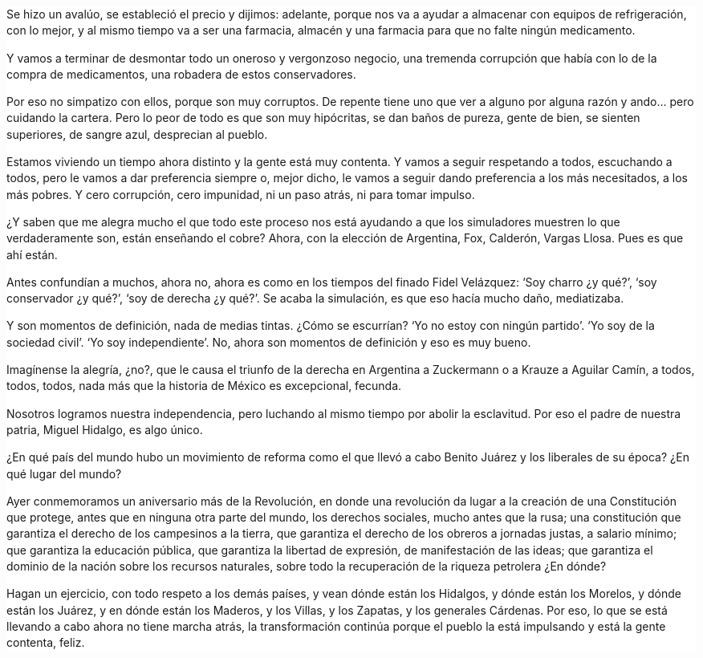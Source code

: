 Se hizo un avalúo, se estableció el precio y dijimos: adelante, porque nos va
a ayudar a almacenar con equipos de refrigeración, con lo mejor, y al mismo
tiempo va a ser una farmacia, almacén y una farmacia para que no falte ningún
medicamento.

Y vamos a terminar de desmontar todo un oneroso y vergonzoso negocio, una
tremenda corrupción que había con lo de la compra de medicamentos, una
robadera de estos conservadores.

Por eso no simpatizo con ellos, porque son muy corruptos. De repente tiene uno
que ver a alguno por alguna razón y ando… pero cuidando la cartera. Pero lo
peor de todo es que son muy hipócritas, se dan baños de pureza, gente de bien,
se sienten superiores, de sangre azul, desprecian al pueblo.

Estamos viviendo un tiempo ahora distinto y la gente está muy contenta. Y
vamos a seguir respetando a todos, escuchando a todos, pero le vamos a dar
preferencia siempre o, mejor dicho, le vamos a seguir dando preferencia a los
más necesitados, a los más pobres. Y cero corrupción, cero impunidad, ni un
paso atrás, ni para tomar impulso.

¿Y saben que me alegra mucho el que todo este proceso nos está ayudando a que
los simuladores muestren lo que verdaderamente son, están enseñando el cobre?
Ahora, con la elección de Argentina, Fox, Calderón, Vargas Llosa. Pues es que
ahí están.

Antes confundían a muchos, ahora no, ahora es como en los tiempos del finado
Fidel Velázquez: ‘Soy charro ¿y qué?’, ‘soy conservador ¿y qué?’, ‘soy de
derecha ¿y qué?’. Se acaba la simulación, es que eso hacía mucho daño,
mediatizaba.

Y son momentos de definición, nada de medias tintas. ¿Cómo se escurrían? ‘Yo
no estoy con ningún partido’. ‘Yo soy de la sociedad civil’. ‘Yo soy
independiente’. No, ahora son momentos de definición y eso es muy bueno.

Imagínense la alegría, ¿no?, que le causa el triunfo de la derecha en
Argentina a Zuckermann o a Krauze a Aguilar Camín, a todos, todos, todos, nada
más que la historia de México es excepcional, fecunda.

Nosotros logramos nuestra independencia, pero luchando al mismo tiempo por
abolir la esclavitud. Por eso el padre de nuestra patria, Miguel Hidalgo, es
algo único.

¿En qué país del mundo hubo un movimiento de reforma como el que llevó a cabo
Benito Juárez y los liberales de su época? ¿En qué lugar del mundo?

Ayer conmemoramos un aniversario más de la Revolución, en donde una revolución
da lugar a la creación de una Constitución que protege, antes que en ninguna
otra parte del mundo, los derechos sociales, mucho antes que la rusa; una
constitución que garantiza el derecho de los campesinos a la tierra, que
garantiza el derecho de los obreros a jornadas justas, a salario mínimo; que
garantiza la educación pública, que garantiza la libertad de expresión, de
manifestación de las ideas; que garantiza el dominio de la nación sobre los
recursos naturales, sobre todo la recuperación de la riqueza petrolera ¿En
dónde?

Hagan un ejercicio, con todo respeto a los demás países, y vean dónde están
los Hidalgos, y dónde están los Morelos, y dónde están los Juárez, y en dónde
están los Maderos, y los Villas, y los Zapatas, y los generales Cárdenas. Por
eso, lo que se está llevando a cabo ahora no tiene marcha atrás, la
transformación continúa porque el pueblo la está impulsando y está la gente
contenta, feliz.
